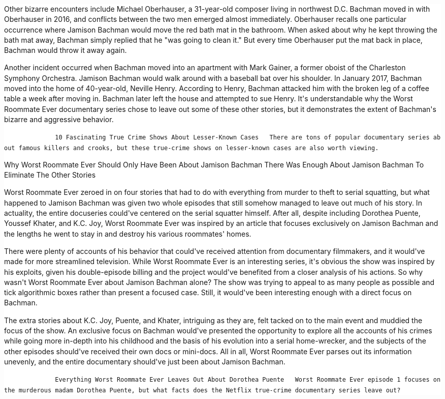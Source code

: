 


Other bizarre encounters include Michael Oberhauser, a 31-year-old composer living in northwest D.C. Bachman moved in with Oberhauser in 2016, and conflicts between the two men emerged almost immediately. Oberhauser recalls one particular occurrence where Jamison Bachman would move the red bath mat in the bathroom. When asked about why he kept throwing the bath mat away, Bachman simply replied that he &#34;was going to clean it.&#34; But every time Oberhauser put the mat back in place, Bachman would throw it away again.

Another incident occurred when Bachman moved into an apartment with Mark Gainer, a former oboist of the Charleston Symphony Orchestra. Jamison Bachman would walk around with a baseball bat over his shoulder. In January 2017, Bachman moved into the home of 40-year-old, Neville Henry. According to Henry, Bachman attacked him with the broken leg of a coffee table a week after moving in. Bachman later left the house and attempted to sue Henry. It&#39;s understandable why the Worst Roommate Ever documentary series chose to leave out some of these other stories, but it demonstrates the extent of Bachman&#39;s bizarre and aggressive behavior.




                  10 Fascinating True Crime Shows About Lesser-Known Cases   There are tons of popular documentary series about famous killers and crooks, but these true-crime shows on lesser-known cases are also worth viewing.    



 Why Worst Roommate Ever Should Only Have Been About Jamison Bachman 
There Was Enough About Jamison Bachman To Eliminate The Other Stories
         

Worst Roommate Ever zeroed in on four stories that had to do with everything from murder to theft to serial squatting, but what happened to Jamison Bachman was given two whole episodes that still somehow managed to leave out much of his story. In actuality, the entire docuseries could&#39;ve centered on the serial squatter himself. After all, despite including Dorothea Puente, Youssef Khater, and K.C. Joy, Worst Roommate Ever was inspired by an article that focuses exclusively on Jamison Bachman and the lengths he went to stay in and destroy his various roommates&#39; homes.




There were plenty of accounts of his behavior that could&#39;ve received attention from documentary filmmakers, and it would&#39;ve made for more streamlined television. While Worst Roommate Ever is an interesting series, it&#39;s obvious the show was inspired by his exploits, given his double-episode billing and the project would&#39;ve benefited from a closer analysis of his actions. So why wasn&#39;t Worst Roommate Ever about Jamison Bachman alone? The show was trying to appeal to as many people as possible and tick algorithmic boxes rather than present a focused case. Still, it would&#39;ve been interesting enough with a direct focus on Bachman.

The extra stories about K.C. Joy, Puente, and Khater, intriguing as they are, felt tacked on to the main event and muddied the focus of the show. An exclusive focus on Bachman would&#39;ve presented the opportunity to explore all the accounts of his crimes while going more in-depth into his childhood and the basis of his evolution into a serial home-wrecker, and the subjects of the other episodes should&#39;ve received their own docs or mini-docs. All in all, Worst Roommate Ever parses out its information unevenly, and the entire documentary should&#39;ve just been about Jamison Bachman.




                  Everything Worst Roommate Ever Leaves Out About Dorothea Puente   Worst Roommate Ever episode 1 focuses on the murderous madam Dorothea Puente, but what facts does the Netflix true-crime documentary series leave out?    
